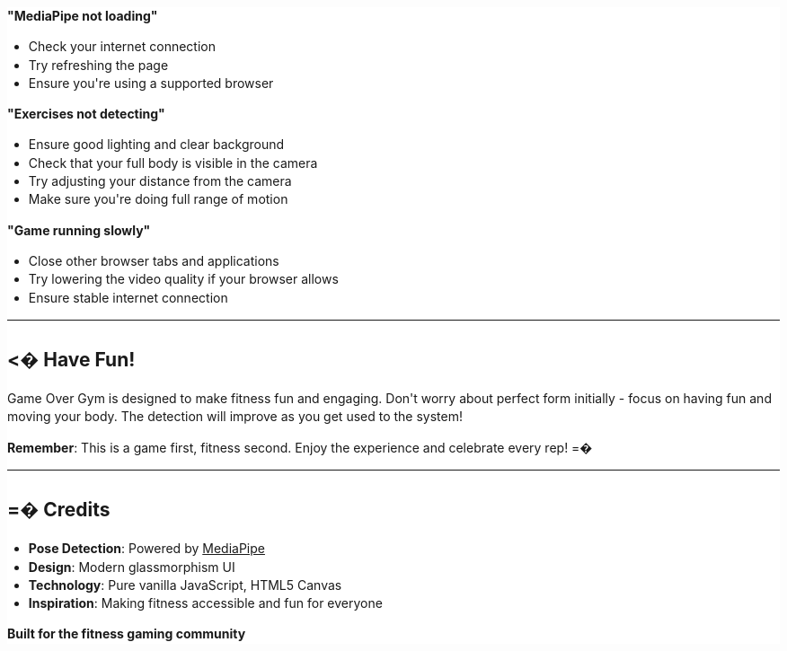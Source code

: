 **"MediaPipe not loading"**
- Check your internet connection
- Try refreshing the page
- Ensure you're using a supported browser

**"Exercises not detecting"**
- Ensure good lighting and clear background
- Check that your full body is visible in the camera
- Try adjusting your distance from the camera
- Make sure you're doing full range of motion

**"Game running slowly"**
- Close other browser tabs and applications
- Try lowering the video quality if your browser allows
- Ensure stable internet connection

---

## <� Have Fun!

Game Over Gym is designed to make fitness fun and engaging. Don't worry about perfect form initially - focus on having fun and moving your body. The detection will improve as you get used to the system!

**Remember**: This is a game first, fitness second. Enjoy the experience and celebrate every rep! =�

---

## =� Credits

- **Pose Detection**: Powered by [MediaPipe](https://mediapipe.dev/)
- **Design**: Modern glassmorphism UI
- **Technology**: Pure vanilla JavaScript, HTML5 Canvas
- **Inspiration**: Making fitness accessible and fun for everyone

**Built for the fitness gaming community**